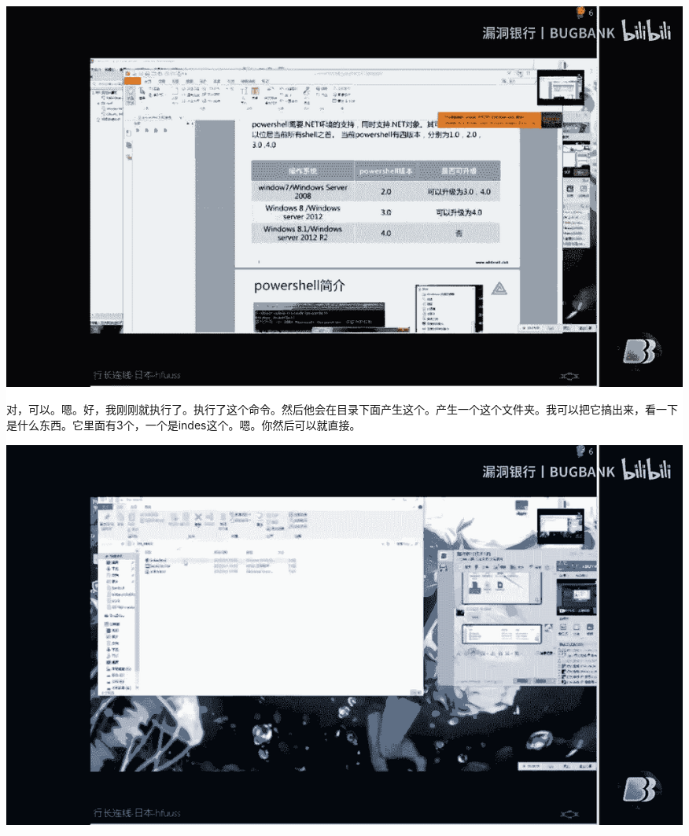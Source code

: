 ![](img/6702ed68adeb083916cc52b3e5c72cd7_29.png)

对，可以。嗯。好，我刚刚就执行了。执行了这个命令。然后他会在目录下面产生这个。产生一个这个文件夹。我可以把它搞出来，看一下是什么东西。它里面有3个，一个是indes这个。嗯。你然后可以就直接。



![](img/6702ed68adeb083916cc52b3e5c72cd7_31.png)
